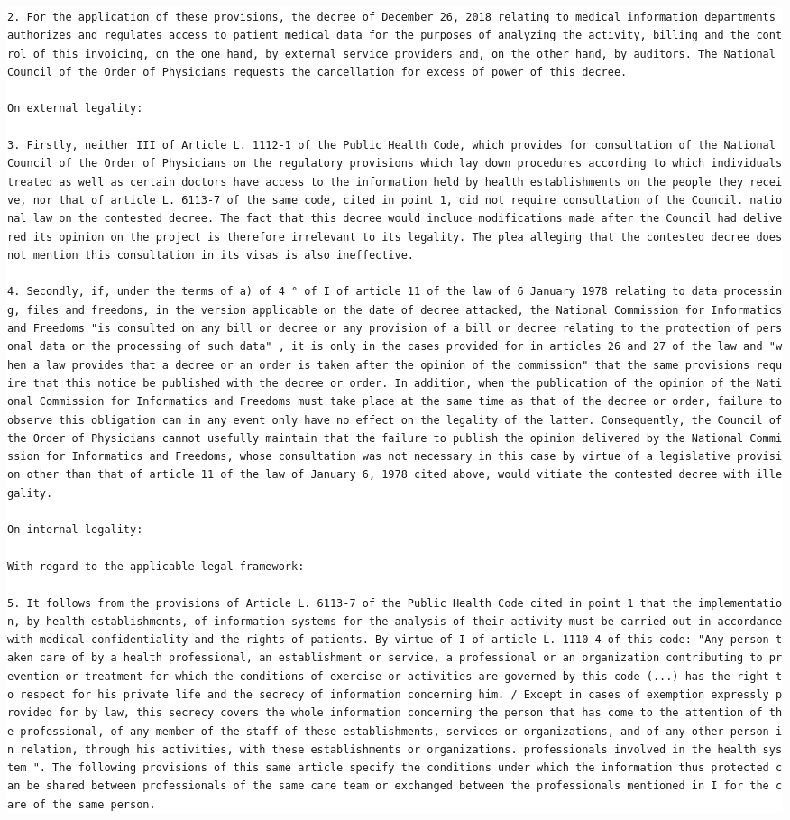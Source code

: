 ```
2. For the application of these provisions, the decree of December 26, 2018 relating to medical information departments authorizes and regulates access to patient medical data for the purposes of analyzing the activity, billing and the control of this invoicing, on the one hand, by external service providers and, on the other hand, by auditors. The National Council of the Order of Physicians requests the cancellation for excess of power of this decree.

On external legality:

3. Firstly, neither III of Article L. 1112-1 of the Public Health Code, which provides for consultation of the National Council of the Order of Physicians on the regulatory provisions which lay down procedures according to which individuals treated as well as certain doctors have access to the information held by health establishments on the people they receive, nor that of article L. 6113-7 of the same code, cited in point 1, did not require consultation of the Council. national law on the contested decree. The fact that this decree would include modifications made after the Council had delivered its opinion on the project is therefore irrelevant to its legality. The plea alleging that the contested decree does not mention this consultation in its visas is also ineffective.

4. Secondly, if, under the terms of a) of 4 ° of I of article 11 of the law of 6 January 1978 relating to data processing, files and freedoms, in the version applicable on the date of decree attacked, the National Commission for Informatics and Freedoms "is consulted on any bill or decree or any provision of a bill or decree relating to the protection of personal data or the processing of such data" , it is only in the cases provided for in articles 26 and 27 of the law and "when a law provides that a decree or an order is taken after the opinion of the commission" that the same provisions require that this notice be published with the decree or order. In addition, when the publication of the opinion of the National Commission for Informatics and Freedoms must take place at the same time as that of the decree or order, failure to observe this obligation can in any event only have no effect on the legality of the latter. Consequently, the Council of the Order of Physicians cannot usefully maintain that the failure to publish the opinion delivered by the National Commission for Informatics and Freedoms, whose consultation was not necessary in this case by virtue of a legislative provision other than that of article 11 of the law of January 6, 1978 cited above, would vitiate the contested decree with illegality.

On internal legality:

With regard to the applicable legal framework:

5. It follows from the provisions of Article L. 6113-7 of the Public Health Code cited in point 1 that the implementation, by health establishments, of information systems for the analysis of their activity must be carried out in accordance with medical confidentiality and the rights of patients. By virtue of I of article L. 1110-4 of this code: "Any person taken care of by a health professional, an establishment or service, a professional or an organization contributing to prevention or treatment for which the conditions of exercise or activities are governed by this code (...) has the right to respect for his private life and the secrecy of information concerning him. / Except in cases of exemption expressly provided for by law, this secrecy covers the whole information concerning the person that has come to the attention of the professional, of any member of the staff of these establishments, services or organizations, and of any other person in relation, through his activities, with these establishments or organizations. professionals involved in the health system ". The following provisions of this same article specify the conditions under which the information thus protected can be shared between professionals of the same care team or exchanged between the professionals mentioned in I for the care of the same person.

```